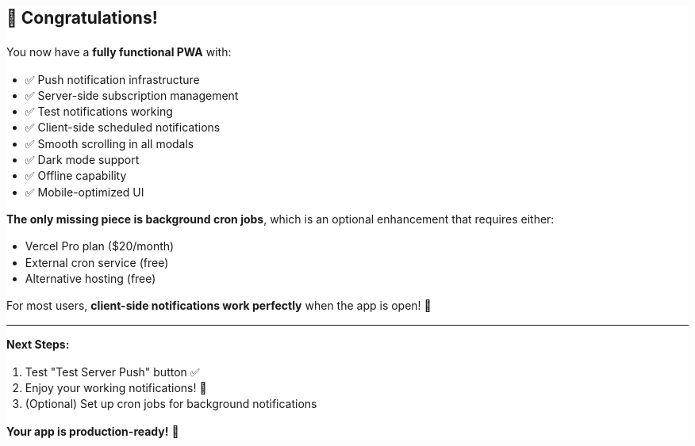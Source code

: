 ## 🎉 Congratulations!

You now have a **fully functional PWA** with:
- ✅ Push notification infrastructure
- ✅ Server-side subscription management
- ✅ Test notifications working
- ✅ Client-side scheduled notifications
- ✅ Smooth scrolling in all modals
- ✅ Dark mode support
- ✅ Offline capability
- ✅ Mobile-optimized UI

**The only missing piece is background cron jobs**, which is an optional enhancement that requires either:
- Vercel Pro plan ($20/month)
- External cron service (free)
- Alternative hosting (free)

For most users, **client-side notifications work perfectly** when the app is open! 🎊

---

**Next Steps:**
1. Test "Test Server Push" button ✅
2. Enjoy your working notifications! 🎉
3. (Optional) Set up cron jobs for background notifications

**Your app is production-ready!** 🚀
